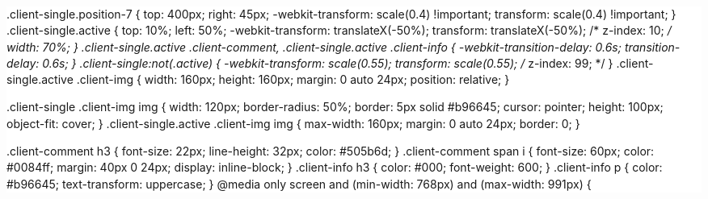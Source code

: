  .client-single.position-7 {
	 top: 400px;
	 right: 45px;
	 -webkit-transform: scale(0.4) !important;
	 transform: scale(0.4) !important;
}
 .client-single.active {
	 top: 10%;
	 left: 50%;
	 -webkit-transform: translateX(-50%);
	 transform: translateX(-50%);
	 /* z-index: 10; */
	 width: 70%;
}
 .client-single.active .client-comment, .client-single.active .client-info {
	 -webkit-transition-delay: 0.6s;
	 transition-delay: 0.6s;
}
 .client-single:not(.active) {
	 -webkit-transform: scale(0.55);
	 transform: scale(0.55);
	 /* z-index: 99; */
}
 .client-single.active .client-img {
	 width: 160px;
	 height: 160px;
	 margin: 0 auto 24px;
	 position: relative;
}

 .client-single .client-img img {
	 width: 120px;
    border-radius: 50%;
    border: 5px solid #b96645;
    cursor: pointer;
    height: 100px;
    object-fit: cover;
}
 .client-single.active .client-img img {
	 max-width: 160px;
	 margin: 0 auto 24px;
	 border: 0;
}

 .client-comment h3 {
	 font-size: 22px;
	 line-height: 32px;
	 color: #505b6d;
}
 .client-comment span i {
	 font-size: 60px;
	 color: #0084ff;
	 margin: 40px 0 24px;
	 display: inline-block;
}
 .client-info h3 {
	 color: #000;
	 font-weight: 600;
}
 .client-info p {
	 color: #b96645;
	 text-transform: uppercase;
}
 @media only screen and (min-width: 768px) and (max-width: 991px) {
